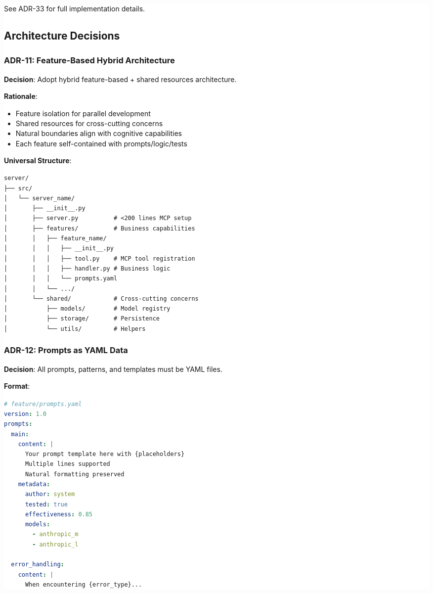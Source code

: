 See ADR-33 for full implementation details.

## Architecture Decisions

### ADR-11: Feature-Based Hybrid Architecture

**Decision**: Adopt hybrid feature-based + shared resources architecture.

**Rationale**:

- Feature isolation for parallel development
- Shared resources for cross-cutting concerns
- Natural boundaries align with cognitive capabilities
- Each feature self-contained with prompts/logic/tests

**Universal Structure**:

```
server/
├── src/
│   └── server_name/
│       ├── __init__.py
│       ├── server.py          # <200 lines MCP setup
│       ├── features/          # Business capabilities
│       │   ├── feature_name/
│       │   │   ├── __init__.py
│       │   │   ├── tool.py    # MCP tool registration
│       │   │   ├── handler.py # Business logic
│       │   │   └── prompts.yaml
│       │   └── .../
│       └── shared/            # Cross-cutting concerns
│           ├── models/        # Model registry
│           ├── storage/       # Persistence
│           └── utils/         # Helpers
```

### ADR-12: Prompts as YAML Data

**Decision**: All prompts, patterns, and templates must be YAML files.

**Format**:

```yaml
# feature/prompts.yaml
version: 1.0
prompts:
  main:
    content: |
      Your prompt template here with {placeholders}
      Multiple lines supported
      Natural formatting preserved
    metadata:
      author: system
      tested: true
      effectiveness: 0.85
      models:
        - anthropic_m
        - anthropic_l
  
  error_handling:
    content: |
      When encountering {error_type}...
```
